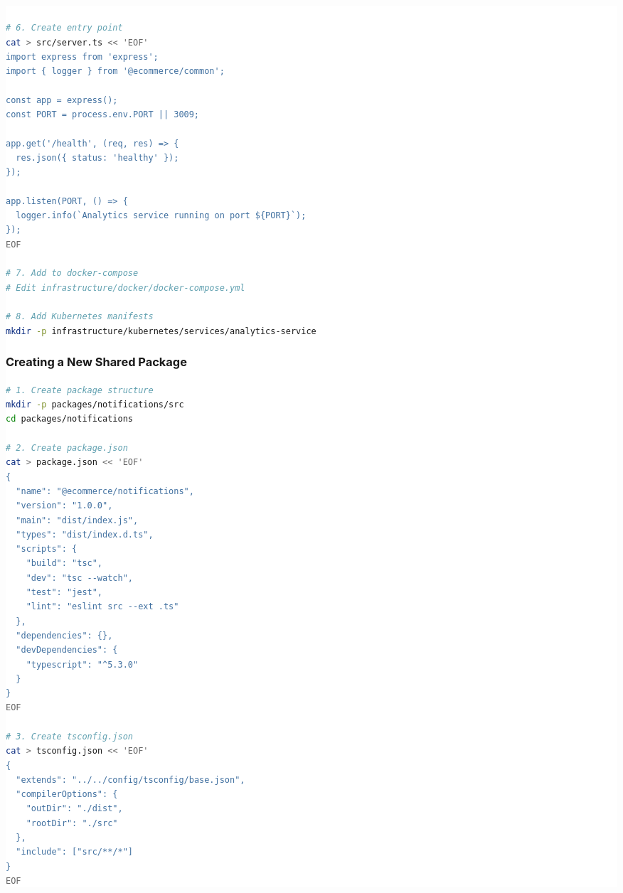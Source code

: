 ```bash

# 6. Create entry point
cat > src/server.ts << 'EOF'
import express from 'express';
import { logger } from '@ecommerce/common';

const app = express();
const PORT = process.env.PORT || 3009;

app.get('/health', (req, res) => {
  res.json({ status: 'healthy' });
});

app.listen(PORT, () => {
  logger.info(`Analytics service running on port ${PORT}`);
});
EOF

# 7. Add to docker-compose
# Edit infrastructure/docker/docker-compose.yml

# 8. Add Kubernetes manifests
mkdir -p infrastructure/kubernetes/services/analytics-service
```

### Creating a New Shared Package

```bash
# 1. Create package structure
mkdir -p packages/notifications/src
cd packages/notifications

# 2. Create package.json
cat > package.json << 'EOF'
{
  "name": "@ecommerce/notifications",
  "version": "1.0.0",
  "main": "dist/index.js",
  "types": "dist/index.d.ts",
  "scripts": {
    "build": "tsc",
    "dev": "tsc --watch",
    "test": "jest",
    "lint": "eslint src --ext .ts"
  },
  "dependencies": {},
  "devDependencies": {
    "typescript": "^5.3.0"
  }
}
EOF

# 3. Create tsconfig.json
cat > tsconfig.json << 'EOF'
{
  "extends": "../../config/tsconfig/base.json",
  "compilerOptions": {
    "outDir": "./dist",
    "rootDir": "./src"
  },
  "include": ["src/**/*"]
}
EOF
```
